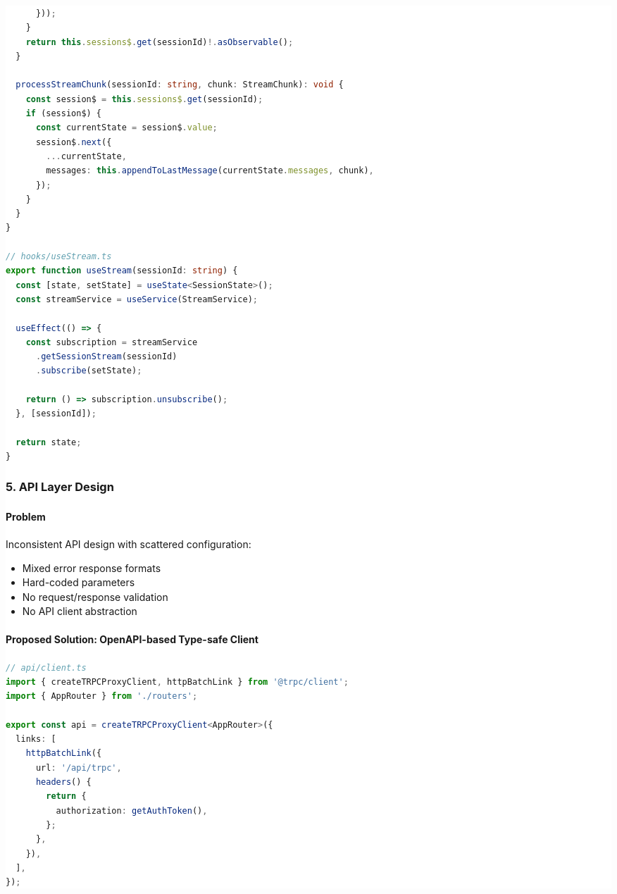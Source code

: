 ```typescript
      }));
    }
    return this.sessions$.get(sessionId)!.asObservable();
  }

  processStreamChunk(sessionId: string, chunk: StreamChunk): void {
    const session$ = this.sessions$.get(sessionId);
    if (session$) {
      const currentState = session$.value;
      session$.next({
        ...currentState,
        messages: this.appendToLastMessage(currentState.messages, chunk),
      });
    }
  }
}

// hooks/useStream.ts
export function useStream(sessionId: string) {
  const [state, setState] = useState<SessionState>();
  const streamService = useService(StreamService);

  useEffect(() => {
    const subscription = streamService
      .getSessionStream(sessionId)
      .subscribe(setState);

    return () => subscription.unsubscribe();
  }, [sessionId]);

  return state;
}
```

### 5. API Layer Design

#### Problem
Inconsistent API design with scattered configuration:
- Mixed error response formats
- Hard-coded parameters
- No request/response validation
- No API client abstraction

#### Proposed Solution: OpenAPI-based Type-safe Client

```typescript
// api/client.ts
import { createTRPCProxyClient, httpBatchLink } from '@trpc/client';
import { AppRouter } from './routers';

export const api = createTRPCProxyClient<AppRouter>({
  links: [
    httpBatchLink({
      url: '/api/trpc',
      headers() {
        return {
          authorization: getAuthToken(),
        };
      },
    }),
  ],
});

```